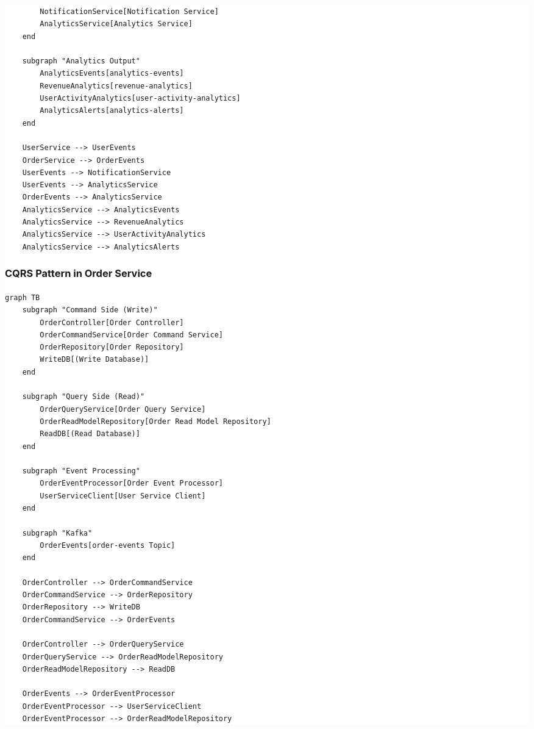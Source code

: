```mermaid
        NotificationService[Notification Service]
        AnalyticsService[Analytics Service]
    end
    
    subgraph "Analytics Output"
        AnalyticsEvents[analytics-events]
        RevenueAnalytics[revenue-analytics]
        UserActivityAnalytics[user-activity-analytics]
        AnalyticsAlerts[analytics-alerts]
    end
    
    UserService --> UserEvents
    OrderService --> OrderEvents
    UserEvents --> NotificationService
    UserEvents --> AnalyticsService
    OrderEvents --> AnalyticsService
    AnalyticsService --> AnalyticsEvents
    AnalyticsService --> RevenueAnalytics
    AnalyticsService --> UserActivityAnalytics
    AnalyticsService --> AnalyticsAlerts
```

### CQRS Pattern in Order Service
```mermaid
graph TB
    subgraph "Command Side (Write)"
        OrderController[Order Controller]
        OrderCommandService[Order Command Service]
        OrderRepository[Order Repository]
        WriteDB[(Write Database)]
    end
    
    subgraph "Query Side (Read)"
        OrderQueryService[Order Query Service]
        OrderReadModelRepository[Order Read Model Repository]
        ReadDB[(Read Database)]
    end
    
    subgraph "Event Processing"
        OrderEventProcessor[Order Event Processor]
        UserServiceClient[User Service Client]
    end
    
    subgraph "Kafka"
        OrderEvents[order-events Topic]
    end
    
    OrderController --> OrderCommandService
    OrderCommandService --> OrderRepository
    OrderRepository --> WriteDB
    OrderCommandService --> OrderEvents
    
    OrderController --> OrderQueryService
    OrderQueryService --> OrderReadModelRepository
    OrderReadModelRepository --> ReadDB
    
    OrderEvents --> OrderEventProcessor
    OrderEventProcessor --> UserServiceClient
    OrderEventProcessor --> OrderReadModelRepository
```
